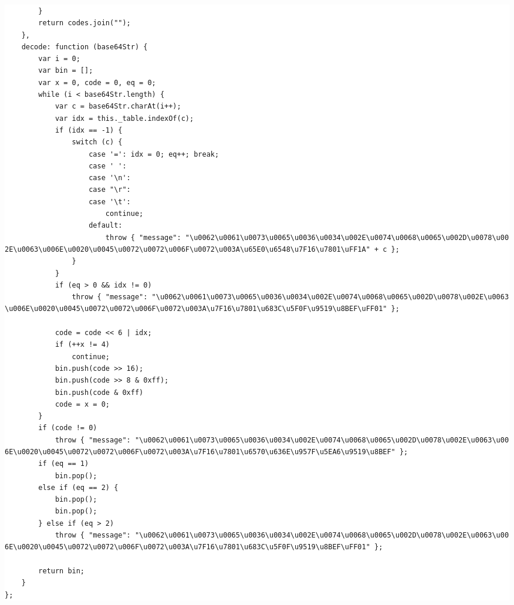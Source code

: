 			}
			return codes.join("");
		},
		decode: function (base64Str) {
			var i = 0;
			var bin = [];
			var x = 0, code = 0, eq = 0;
			while (i < base64Str.length) {
				var c = base64Str.charAt(i++);
				var idx = this._table.indexOf(c);
				if (idx == -1) {
					switch (c) {
						case '=': idx = 0; eq++; break;
						case ' ':
						case '\n':
						case "\r":
						case '\t':
							continue;
						default:
							throw { "message": "\u0062\u0061\u0073\u0065\u0036\u0034\u002E\u0074\u0068\u0065\u002D\u0078\u002E\u0063\u006E\u0020\u0045\u0072\u0072\u006F\u0072\u003A\u65E0\u6548\u7F16\u7801\uFF1A" + c };
					}
				}
				if (eq > 0 && idx != 0)
					throw { "message": "\u0062\u0061\u0073\u0065\u0036\u0034\u002E\u0074\u0068\u0065\u002D\u0078\u002E\u0063\u006E\u0020\u0045\u0072\u0072\u006F\u0072\u003A\u7F16\u7801\u683C\u5F0F\u9519\u8BEF\uFF01" };
	  
				code = code << 6 | idx;
				if (++x != 4)
					continue;
				bin.push(code >> 16);
				bin.push(code >> 8 & 0xff);
				bin.push(code & 0xff)
				code = x = 0;
			}
			if (code != 0)
				throw { "message": "\u0062\u0061\u0073\u0065\u0036\u0034\u002E\u0074\u0068\u0065\u002D\u0078\u002E\u0063\u006E\u0020\u0045\u0072\u0072\u006F\u0072\u003A\u7F16\u7801\u6570\u636E\u957F\u5EA6\u9519\u8BEF" };
			if (eq == 1)
				bin.pop();
			else if (eq == 2) {
				bin.pop();
				bin.pop();
			} else if (eq > 2)
				throw { "message": "\u0062\u0061\u0073\u0065\u0036\u0034\u002E\u0074\u0068\u0065\u002D\u0078\u002E\u0063\u006E\u0020\u0045\u0072\u0072\u006F\u0072\u003A\u7F16\u7801\u683C\u5F0F\u9519\u8BEF\uFF01" };
	  
			return bin;
		}
	};
